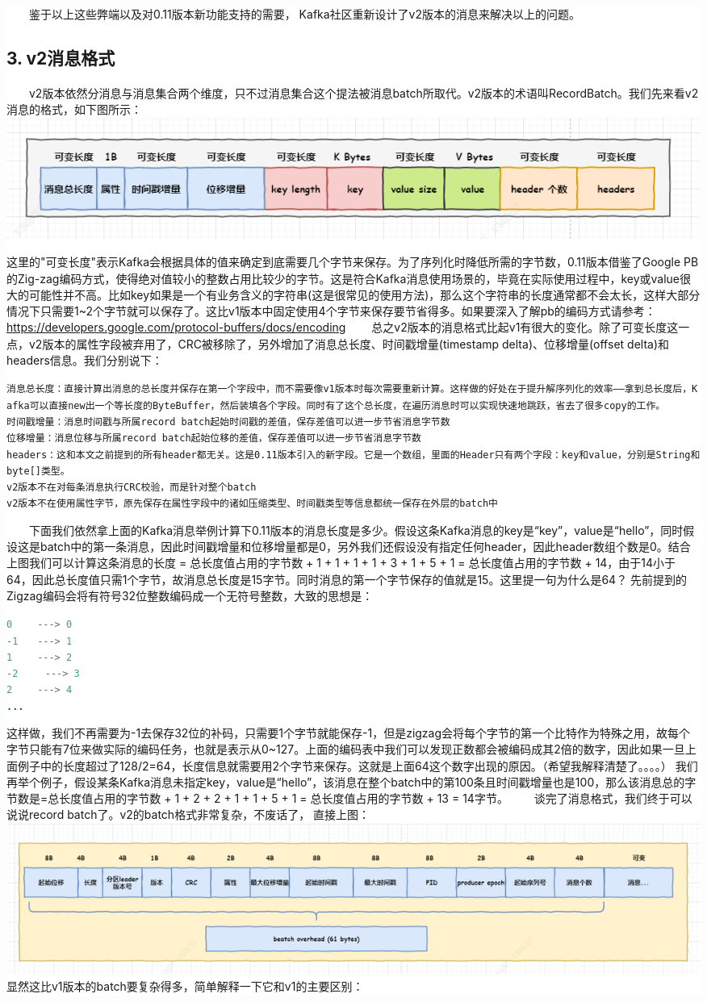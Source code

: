  　　鉴于以上这些弊端以及对0.11版本新功能支持的需要， Kafka社区重新设计了v2版本的消息来解决以上的问题。

 ## 3. v2消息格式
　　v2版本依然分消息与消息集合两个维度，只不过消息集合这个提法被消息batch所取代。v2版本的术语叫RecordBatch。我们先来看v2消息的格式，如下图所示： 
![v2消息格式](imgages/../images/v2消息格式.png)

这里的"可变长度"表示Kafka会根据具体的值来确定到底需要几个字节来保存。为了序列化时降低所需的字节数，0.11版本借鉴了Google PB的Zig-zag编码方式，使得绝对值较小的整数占用比较少的字节。这是符合Kafka消息使用场景的，毕竟在实际使用过程中，key或value很大的可能性并不高。比如key如果是一个有业务含义的字符串(这是很常见的使用方法)，那么这个字符串的长度通常都不会太长，这样大部分情况下只需要1~2个字节就可以保存了。这比v1版本中固定使用4个字节来保存要节省得多。如果要深入了解pb的编码方式请参考：https://developers.google.com/protocol-buffers/docs/encoding
　　总之v2版本的消息格式比起v1有很大的变化。除了可变长度这一点，v2版本的属性字段被弃用了，CRC被移除了，另外增加了消息总长度、时间戳增量(timestamp delta)、位移增量(offset delta)和headers信息。我们分别说下：

    消息总长度：直接计算出消息的总长度并保存在第一个字段中，而不需要像v1版本时每次需要重新计算。这样做的好处在于提升解序列化的效率——拿到总长度后，Kafka可以直接new出一个等长度的ByteBuffer，然后装填各个字段。同时有了这个总长度，在遍历消息时可以实现快速地跳跃，省去了很多copy的工作。
    时间戳增量：消息时间戳与所属record batch起始时间戳的差值，保存差值可以进一步节省消息字节数
    位移增量：消息位移与所属record batch起始位移的差值，保存差值可以进一步节省消息字节数
    headers：这和本文之前提到的所有header都无关。这是0.11版本引入的新字段。它是一个数组，里面的Header只有两个字段：key和value，分别是String和byte[]类型。
    v2版本不在对每条消息执行CRC校验，而是针对整个batch
    v2版本不在使用属性字节，原先保存在属性字段中的诸如压缩类型、时间戳类型等信息都统一保存在外层的batch中

 　　下面我们依然拿上面的Kafka消息举例计算下0.11版本的消息长度是多少。假设这条Kafka消息的key是“key”，value是“hello”，同时假设这是batch中的第一条消息，因此时间戳增量和位移增量都是0，另外我们还假设没有指定任何header，因此header数组个数是0。结合上图我们可以计算这条消息的长度 = 总长度值占用的字节数 + 1 + 1 + 1 + 1 + 3 + 1 + 5 + 1 =  总长度值占用的字节数 + 14，由于14小于64，因此总长度值只需1个字节，故消息总长度是15字节。同时消息的第一个字节保存的值就是15。这里提一句为什么是64？ 先前提到的Zigzag编码会将有符号32位整数编码成一个无符号整数，大致的思想是：

 ```java
0　　 ---> 0
-1　　---> 1
1 　　---> 2
-2 　  ---> 3
2 　　---> 4
...
 ```
 这样做，我们不再需要为-1去保存32位的补码，只需要1个字节就能保存-1，但是zigzag会将每个字节的第一个比特作为特殊之用，故每个字节只能有7位来做实际的编码任务，也就是表示从0~127。上面的编码表中我们可以发现正数都会被编码成其2倍的数字，因此如果一旦上面例子中的长度超过了128/2=64，长度信息就需要用2个字节来保存。这就是上面64这个数字出现的原因。（希望我解释清楚了。。。。） 我们再举个例子，假设某条Kafka消息未指定key，value是“hello”，该消息在整个batch中的第100条且时间戳增量也是100，那么该消息总的字节数是=总长度值占用的字节数 + 1 + 2 + 2 + 1 + 1 + 5 + 1 = 总长度值占用的字节数 + 13 = 14字节。
 　　谈完了消息格式，我们终于可以说说record batch了。v2的batch格式非常复杂，不废话了， 直接上图： 
![v2消息集合格式](imgages/../images/v2消息集合格式.png)
　显然这比v1版本的batch要复杂得多，简单解释一下它和v1的主要区别：
